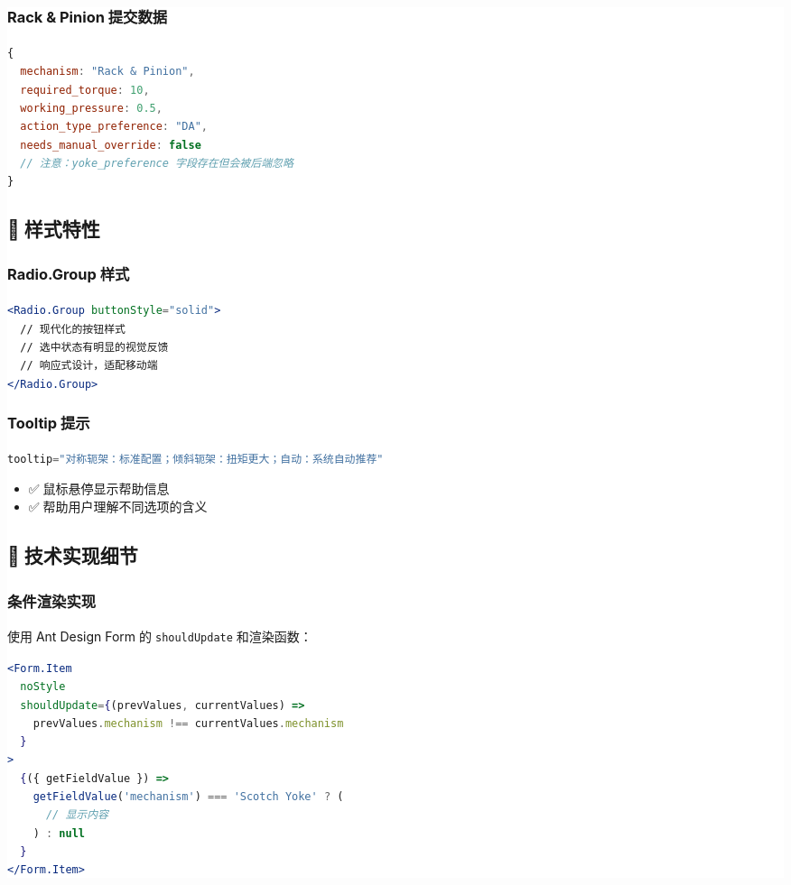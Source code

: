### Rack & Pinion 提交数据

```javascript
{
  mechanism: "Rack & Pinion",
  required_torque: 10,
  working_pressure: 0.5,
  action_type_preference: "DA",
  needs_manual_override: false
  // 注意：yoke_preference 字段存在但会被后端忽略
}
```

## 🎨 样式特性

### Radio.Group 样式

```jsx
<Radio.Group buttonStyle="solid">
  // 现代化的按钮样式
  // 选中状态有明显的视觉反馈
  // 响应式设计，适配移动端
</Radio.Group>
```

### Tooltip 提示

```jsx
tooltip="对称轭架：标准配置；倾斜轭架：扭矩更大；自动：系统自动推荐"
```

- ✅ 鼠标悬停显示帮助信息
- ✅ 帮助用户理解不同选项的含义

## 🔧 技术实现细节

### 条件渲染实现

使用 Ant Design Form 的 `shouldUpdate` 和渲染函数：

```jsx
<Form.Item 
  noStyle 
  shouldUpdate={(prevValues, currentValues) => 
    prevValues.mechanism !== currentValues.mechanism
  }
>
  {({ getFieldValue }) => 
    getFieldValue('mechanism') === 'Scotch Yoke' ? (
      // 显示内容
    ) : null
  }
</Form.Item>
```
